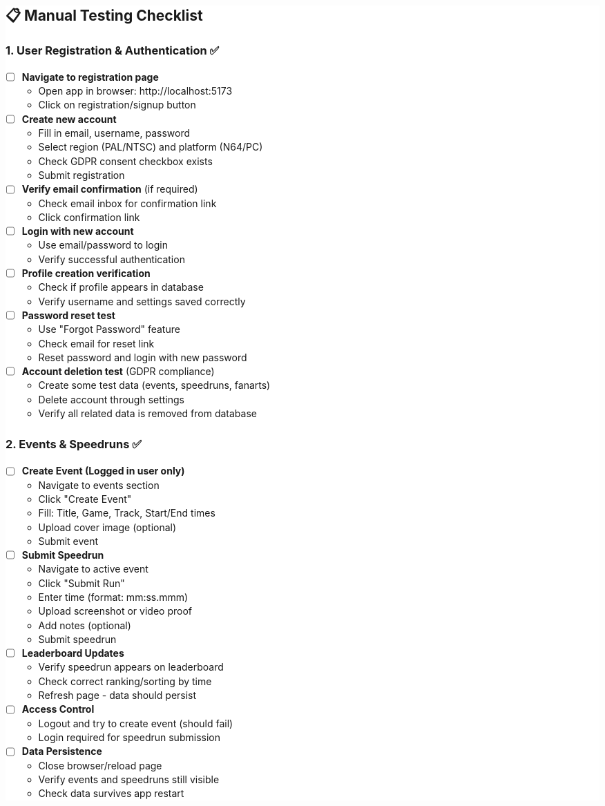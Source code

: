 ## 📋 Manual Testing Checklist

### 1. User Registration & Authentication ✅
- [ ] **Navigate to registration page**
  - Open app in browser: http://localhost:5173
  - Click on registration/signup button
- [ ] **Create new account**
  - Fill in email, username, password
  - Select region (PAL/NTSC) and platform (N64/PC)
  - Check GDPR consent checkbox exists
  - Submit registration
- [ ] **Verify email confirmation** (if required)
  - Check email inbox for confirmation link
  - Click confirmation link
- [ ] **Login with new account**
  - Use email/password to login
  - Verify successful authentication
- [ ] **Profile creation verification**
  - Check if profile appears in database
  - Verify username and settings saved correctly
- [ ] **Password reset test**
  - Use "Forgot Password" feature
  - Check email for reset link
  - Reset password and login with new password
- [ ] **Account deletion test** (GDPR compliance)
  - Create some test data (events, speedruns, fanarts)
  - Delete account through settings
  - Verify all related data is removed from database

### 2. Events & Speedruns ✅
- [ ] **Create Event (Logged in user only)**
  - Navigate to events section
  - Click "Create Event" 
  - Fill: Title, Game, Track, Start/End times
  - Upload cover image (optional)
  - Submit event
- [ ] **Submit Speedrun**
  - Navigate to active event
  - Click "Submit Run"
  - Enter time (format: mm:ss.mmm)
  - Upload screenshot or video proof
  - Add notes (optional)
  - Submit speedrun
- [ ] **Leaderboard Updates**
  - Verify speedrun appears on leaderboard
  - Check correct ranking/sorting by time
  - Refresh page - data should persist
- [ ] **Access Control**
  - Logout and try to create event (should fail)
  - Login required for speedrun submission
- [ ] **Data Persistence**
  - Close browser/reload page
  - Verify events and speedruns still visible
  - Check data survives app restart

